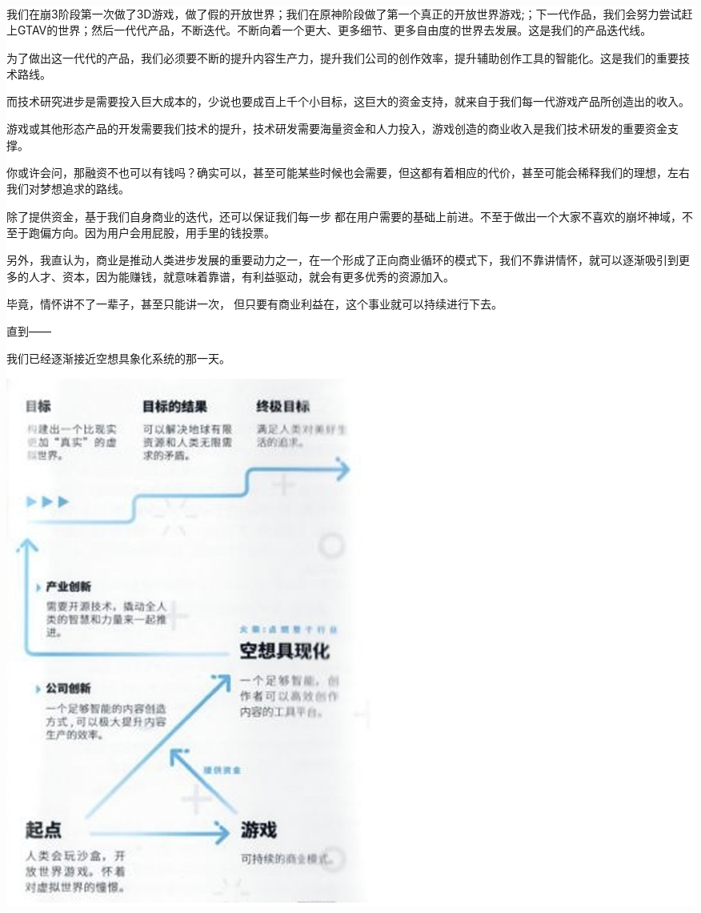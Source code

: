 我们在崩3阶段第一次做了3D游戏，做了假的开放世界；我们在原神阶段做了第一个真正的开放世界游戏;；下一代作品，我们会努力尝试赶上GTAV的世界；然后一代代产品，不断迭代。不断向着一个更大、更多细节、更多自由度的世界去发展。这是我们的产品迭代线。

为了做出这一代代的产品，我们必须要不断的提升内容生产力，提升我们公司的创作效率，提升辅助创作工具的智能化。这是我们的重要技术路线。

而技术研究进步是需要投入巨大成本的，少说也要成百上千个小目标，这巨大的资金支持，就来自于我们每一代游戏产品所创造出的收入。

游戏或其他形态产品的开发需要我们技术的提升，技术研发需要海量资金和人力投入，游戏创造的商业收入是我们技术研发的重要资金支撑。

你或许会问，那融资不也可以有钱吗？确实可以，甚至可能某些时候也会需要，但这都有着相应的代价，甚至可能会稀释我们的理想，左右我们对梦想追求的路线。

除了提供资金，基于我们自身商业的迭代，还可以保证我们每一步 都在用户需要的基础上前进。不至于做出一个大家不喜欢的崩坏神域，不至于跑偏方向。因为用户会用屁股，用手里的钱投票。

另外，我直认为，商业是推动人类进步发展的重要动力之一，在一个形成了正向商业循环的模式下，我们不靠讲情怀，就可以逐渐吸引到更多的人才、资本，因为能赚钱，就意味着靠谱，有利益驱动，就会有更多优秀的资源加入。

毕竟，情怀讲不了一辈子，甚至只能讲一次， 但只要有商业利益在，这个事业就可以持续进行下去。

直到——

我们已经逐渐接近空想具象化系统的那一天。

![04-06.png](img/04-06.png)
